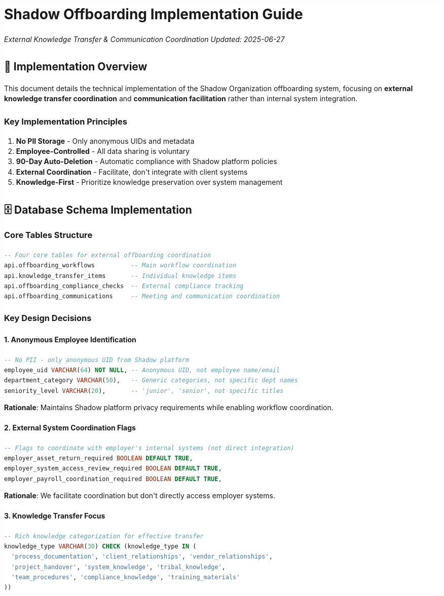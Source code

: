 # Shadow Offboarding Implementation Guide
*External Knowledge Transfer & Communication Coordination*
*Updated: 2025-06-27*

## 🎯 **Implementation Overview**

This document details the technical implementation of the Shadow Organization offboarding system, focusing on **external knowledge transfer coordination** and **communication facilitation** rather than internal system integration.

### **Key Implementation Principles**
1. **No PII Storage** - Only anonymous UIDs and metadata
2. **Employee-Controlled** - All data sharing is voluntary
3. **90-Day Auto-Deletion** - Automatic compliance with Shadow platform policies
4. **External Coordination** - Facilitate, don't integrate with client systems
5. **Knowledge-First** - Prioritize knowledge preservation over system management

## 🗄️ **Database Schema Implementation**

### **Core Tables Structure**
```sql
-- Four core tables for external offboarding coordination
api.offboarding_workflows          -- Main workflow coordination
api.knowledge_transfer_items       -- Individual knowledge items  
api.offboarding_compliance_checks  -- External compliance tracking
api.offboarding_communications     -- Meeting and communication coordination
```

### **Key Design Decisions**

#### **1. Anonymous Employee Identification**
```sql
-- No PII - only anonymous UID from Shadow platform
employee_uid VARCHAR(64) NOT NULL, -- Anonymous UID, not employee name/email
department_category VARCHAR(50),   -- Generic categories, not specific dept names
seniority_level VARCHAR(20),       -- 'junior', 'senior', not specific titles
```

**Rationale**: Maintains Shadow platform privacy requirements while enabling workflow coordination.

#### **2. External System Coordination Flags**
```sql
-- Flags to coordinate with employer's internal systems (not direct integration)
employer_asset_return_required BOOLEAN DEFAULT TRUE,
employer_system_access_review_required BOOLEAN DEFAULT TRUE,
employer_payroll_coordination_required BOOLEAN DEFAULT TRUE,
```

**Rationale**: We facilitate coordination but don't directly access employer systems.

#### **3. Knowledge Transfer Focus**
```sql
-- Rich knowledge categorization for effective transfer
knowledge_type VARCHAR(30) CHECK (knowledge_type IN (
  'process_documentation', 'client_relationships', 'vendor_relationships',
  'project_handover', 'system_knowledge', 'tribal_knowledge',
  'team_procedures', 'compliance_knowledge', 'training_materials'
))
```
